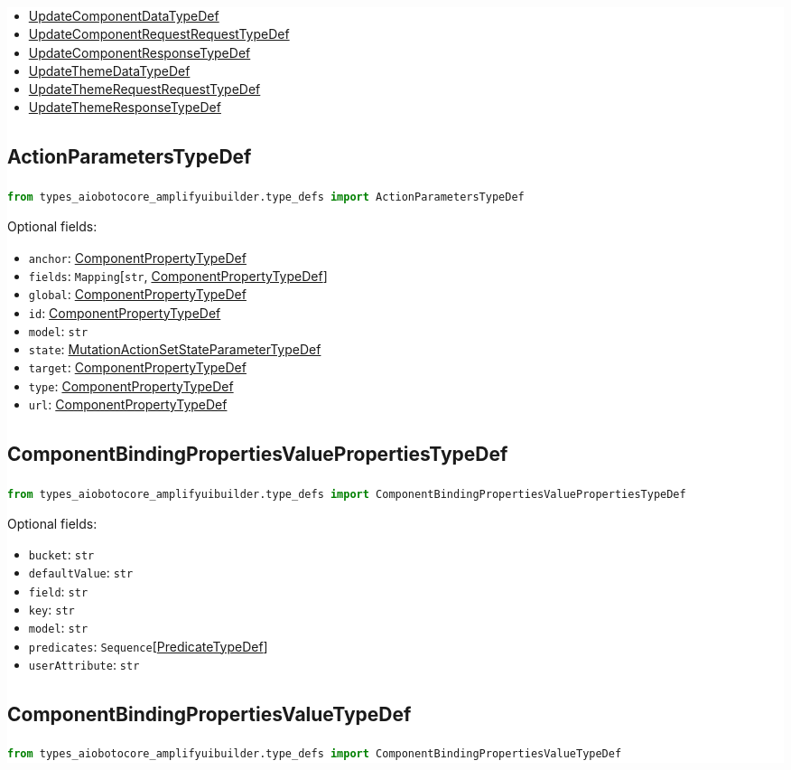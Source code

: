   - [UpdateComponentDataTypeDef](#updatecomponentdatatypedef)
  - [UpdateComponentRequestRequestTypeDef](#updatecomponentrequestrequesttypedef)
  - [UpdateComponentResponseTypeDef](#updatecomponentresponsetypedef)
  - [UpdateThemeDataTypeDef](#updatethemedatatypedef)
  - [UpdateThemeRequestRequestTypeDef](#updatethemerequestrequesttypedef)
  - [UpdateThemeResponseTypeDef](#updatethemeresponsetypedef)

<a id="actionparameterstypedef"></a>

## ActionParametersTypeDef

```python
from types_aiobotocore_amplifyuibuilder.type_defs import ActionParametersTypeDef
```

Optional fields:

- `anchor`: [ComponentPropertyTypeDef](./type_defs.md#componentpropertytypedef)
- `fields`: `Mapping`\[`str`,
  [ComponentPropertyTypeDef](./type_defs.md#componentpropertytypedef)\]
- `global`: [ComponentPropertyTypeDef](./type_defs.md#componentpropertytypedef)
- `id`: [ComponentPropertyTypeDef](./type_defs.md#componentpropertytypedef)
- `model`: `str`
- `state`:
  [MutationActionSetStateParameterTypeDef](./type_defs.md#mutationactionsetstateparametertypedef)
- `target`: [ComponentPropertyTypeDef](./type_defs.md#componentpropertytypedef)
- `type`: [ComponentPropertyTypeDef](./type_defs.md#componentpropertytypedef)
- `url`: [ComponentPropertyTypeDef](./type_defs.md#componentpropertytypedef)

<a id="componentbindingpropertiesvaluepropertiestypedef"></a>

## ComponentBindingPropertiesValuePropertiesTypeDef

```python
from types_aiobotocore_amplifyuibuilder.type_defs import ComponentBindingPropertiesValuePropertiesTypeDef
```

Optional fields:

- `bucket`: `str`
- `defaultValue`: `str`
- `field`: `str`
- `key`: `str`
- `model`: `str`
- `predicates`:
  `Sequence`\[[PredicateTypeDef](./type_defs.md#predicatetypedef)\]
- `userAttribute`: `str`

<a id="componentbindingpropertiesvaluetypedef"></a>

## ComponentBindingPropertiesValueTypeDef

```python
from types_aiobotocore_amplifyuibuilder.type_defs import ComponentBindingPropertiesValueTypeDef
```

